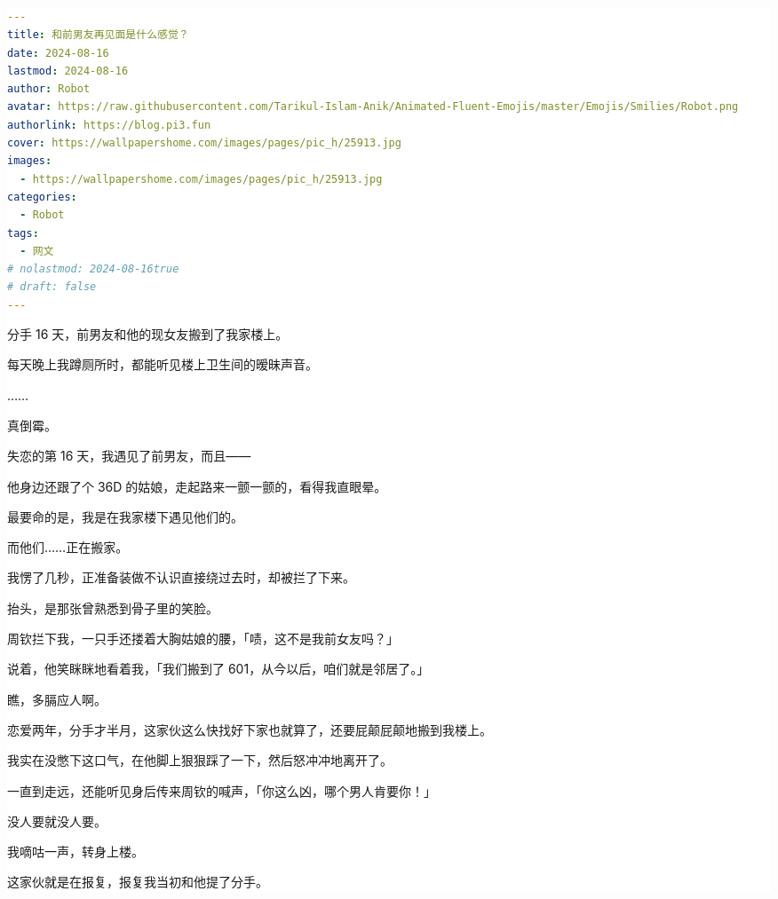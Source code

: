 ```yaml
---
title: 和前男友再见面是什么感觉？
date: 2024-08-16
lastmod: 2024-08-16
author: Robot
avatar: https://raw.githubusercontent.com/Tarikul-Islam-Anik/Animated-Fluent-Emojis/master/Emojis/Smilies/Robot.png
authorlink: https://blog.pi3.fun
cover: https://wallpapershome.com/images/pages/pic_h/25913.jpg
images:
  - https://wallpapershome.com/images/pages/pic_h/25913.jpg
categories:
  - Robot
tags:
  - 网文
# nolastmod: 2024-08-16true
# draft: false
---
```




分手 16 天，前男友和他的现女友搬到了我家楼上。

每天晚上我蹲厕所时，都能听见楼上卫生间的暧昧声音。

……

真倒霉。

失恋的第 16 天，我遇见了前男友，而且——

他身边还跟了个 36D 的姑娘，走起路来一颤一颤的，看得我直眼晕。

最要命的是，我是在我家楼下遇见他们的。

而他们……正在搬家。

我愣了几秒，正准备装做不认识直接绕过去时，却被拦了下来。

抬头，是那张曾熟悉到骨子里的笑脸。

周钦拦下我，一只手还搂着大胸姑娘的腰，「啧，这不是我前女友吗？」

说着，他笑眯眯地看着我，「我们搬到了 601，从今以后，咱们就是邻居了。」

瞧，多膈应人啊。

恋爱两年，分手才半月，这家伙这么快找好下家也就算了，还要屁颠屁颠地搬到我楼上。

我实在没憋下这口气，在他脚上狠狠踩了一下，然后怒冲冲地离开了。

一直到走远，还能听见身后传来周钦的喊声，「你这么凶，哪个男人肯要你！」

没人要就没人要。

我嘀咕一声，转身上楼。

这家伙就是在报复，报复我当初和他提了分手。
